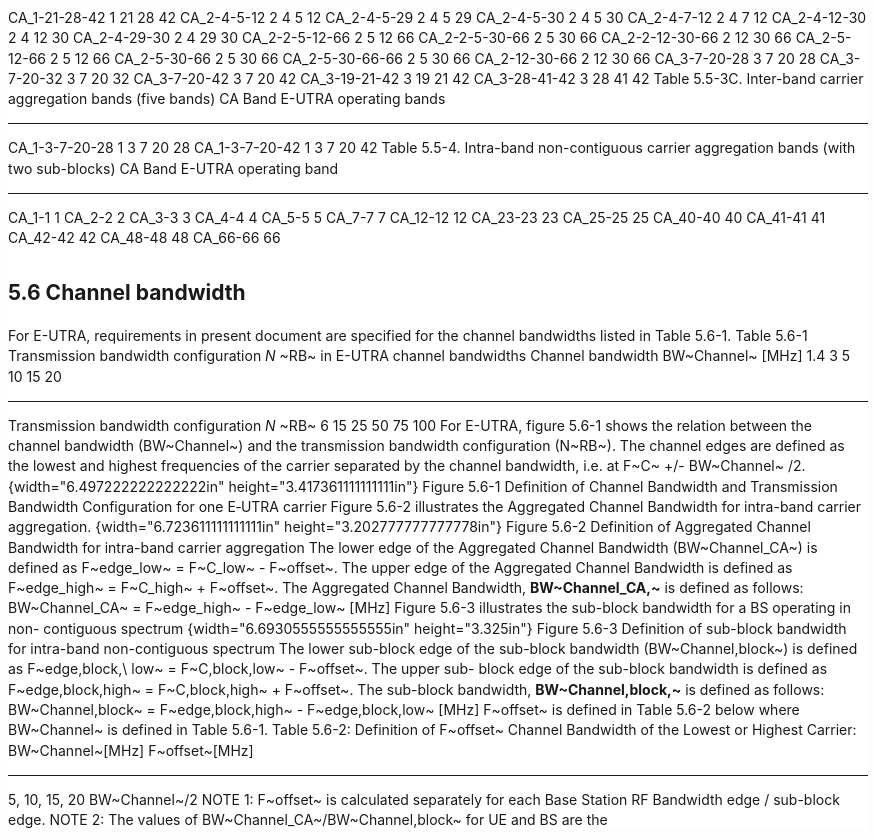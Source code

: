 CA_1-21-28-42 1 21 28 42 CA_2-4-5-12 2 4 5 12 CA_2-4-5-29 2 4 5 29 CA_2-4-5-30
2 4 5 30 CA_2-4-7-12 2 4 7 12 CA_2-4-12-30 2 4 12 30 CA_2-4-29-30 2 4 29 30
CA_2-2-5-12-66 2 5 12 66 CA_2-2-5-30-66 2 5 30 66 CA_2-2-12-30-66 2 12 30 66
CA_2-5-12-66 2 5 12 66 CA_2-5-30-66 2 5 30 66 CA_2-5-30-66-66 2 5 30 66
CA_2-12-30-66 2 12 30 66 CA_3-7-20-28 3 7 20 28 CA_3-7-20-32 3 7 20 32
CA_3-7-20-42 3 7 20 42 CA_3-19-21-42 3 19 21 42 CA_3-28-41-42 3 28 41 42
Table 5.5-3C. Inter-band carrier aggregation bands (five bands)
CA Band E-UTRA operating bands
* * *
CA_1-3-7-20-28 1 3 7 20 28 CA_1-3-7-20-42 1 3 7 20 42
Table 5.5-4. Intra-band non-contiguous carrier aggregation bands (with two
sub-blocks)
CA Band E-UTRA operating band
* * *
CA_1-1 1 CA_2-2 2 CA_3-3 3 CA_4-4 4 CA_5-5 5 CA_7-7 7 CA_12-12 12 CA_23-23 23
CA_25-25 25 CA_40-40 40 CA_41-41 41 CA_42-42 42 CA_48-48 48 CA_66-66 66
## 5.6 Channel bandwidth
For E-UTRA, requirements in present document are specified for the channel
bandwidths listed in Table 5.6-1.
Table 5.6-1 Transmission bandwidth configuration _N_ ~RB~ in E-UTRA channel
bandwidths
Channel bandwidth BW~Channel~ [MHz] 1.4 3 5 10 15 20
* * *
Transmission bandwidth configuration _N_ ~RB~ 6 15 25 50 75 100
For E-UTRA, figure 5.6-1 shows the relation between the channel bandwidth
(BW~Channel~) and the transmission bandwidth configuration (N~RB~). The
channel edges are defined as the lowest and highest frequencies of the carrier
separated by the channel bandwidth, i.e. at F~C~ +/- BW~Channel~ /2.
{width="6.497222222222222in" height="3.417361111111111in"}
Figure 5.6-1 Definition of Channel Bandwidth and Transmission Bandwidth
Configuration for one E‑UTRA carrier
Figure 5.6-2 illustrates the Aggregated Channel Bandwidth for intra-band
carrier aggregation.
{width="6.723611111111111in" height="3.202777777777778in"}
Figure 5.6-2 Definition of Aggregated Channel Bandwidth for intra-band carrier
aggregation
The lower edge of the Aggregated Channel Bandwidth (BW~Channel_CA~) is defined
as F~edge_low~ = F~C_low~ - F~offset~. The upper edge of the Aggregated
Channel Bandwidth is defined as F~edge_high~ = F~C_high~ + F~offset~. The
Aggregated Channel Bandwidth, **BW~Channel_CA,~** is defined as follows:
BW~Channel_CA~ = F~edge_high~ - F~edge_low~ [MHz]
Figure 5.6-3 illustrates the sub-block bandwidth for a BS operating in non-
contiguous spectrum
{width="6.6930555555555555in" height="3.325in"}
Figure 5.6-3 Definition of sub-block bandwidth for intra-band non-contiguous
spectrum
The lower sub-block edge of the sub-block bandwidth (BW~Channel,block~) is
defined as F~edge,block,\ low~ = F~C,block,low~ - F~offset~. The upper sub-
block edge of the sub-block bandwidth is defined as F~edge,block,high~ =
F~C,block,high~ + F~offset~. The sub-block bandwidth, **BW~Channel,block,~**
is defined as follows:
BW~Channel,block~ = F~edge,block,high~ - F~edge,block,low~ [MHz]
F~offset~ is defined in Table 5.6-2 below where BW~Channel~ is defined in
Table 5.6-1.
Table 5.6-2: Definition of F~offset~
Channel Bandwidth of the Lowest or Highest Carrier: BW~Channel~[MHz]
F~offset~[MHz]
* * *
5, 10, 15, 20 BW~Channel~/2
NOTE 1: F~offset~ is calculated separately for each Base Station RF Bandwidth
edge / sub-block edge.
NOTE 2: The values of BW~Channel_CA~/BW~Channel,block~ for UE and BS are the